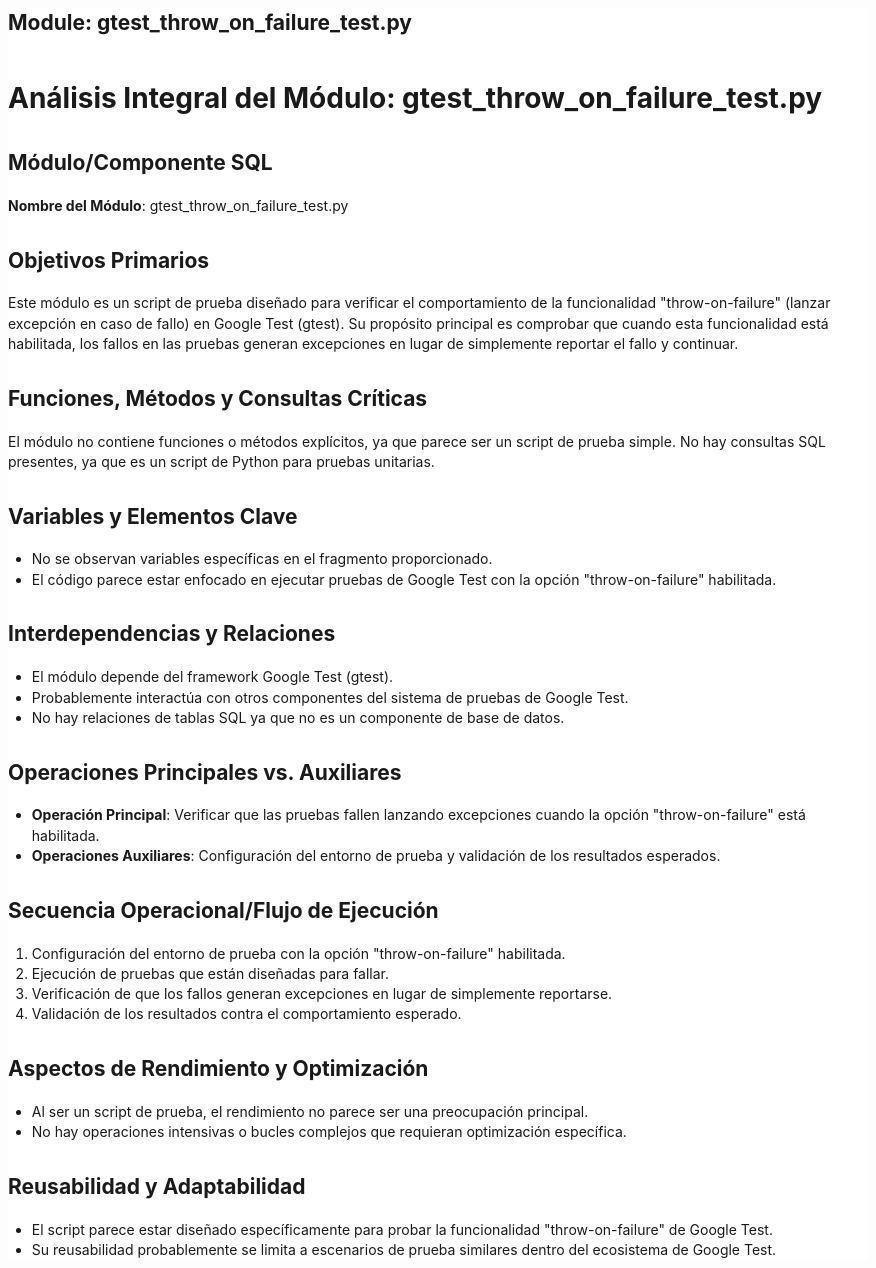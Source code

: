 ## Module: gtest_throw_on_failure_test.py
# Análisis Integral del Módulo: gtest_throw_on_failure_test.py

## Módulo/Componente SQL
**Nombre del Módulo**: gtest_throw_on_failure_test.py

## Objetivos Primarios
Este módulo es un script de prueba diseñado para verificar el comportamiento de la funcionalidad "throw-on-failure" (lanzar excepción en caso de fallo) en Google Test (gtest). Su propósito principal es comprobar que cuando esta funcionalidad está habilitada, los fallos en las pruebas generan excepciones en lugar de simplemente reportar el fallo y continuar.

## Funciones, Métodos y Consultas Críticas
El módulo no contiene funciones o métodos explícitos, ya que parece ser un script de prueba simple. No hay consultas SQL presentes, ya que es un script de Python para pruebas unitarias.

## Variables y Elementos Clave
- No se observan variables específicas en el fragmento proporcionado.
- El código parece estar enfocado en ejecutar pruebas de Google Test con la opción "throw-on-failure" habilitada.

## Interdependencias y Relaciones
- El módulo depende del framework Google Test (gtest).
- Probablemente interactúa con otros componentes del sistema de pruebas de Google Test.
- No hay relaciones de tablas SQL ya que no es un componente de base de datos.

## Operaciones Principales vs. Auxiliares
- **Operación Principal**: Verificar que las pruebas fallen lanzando excepciones cuando la opción "throw-on-failure" está habilitada.
- **Operaciones Auxiliares**: Configuración del entorno de prueba y validación de los resultados esperados.

## Secuencia Operacional/Flujo de Ejecución
1. Configuración del entorno de prueba con la opción "throw-on-failure" habilitada.
2. Ejecución de pruebas que están diseñadas para fallar.
3. Verificación de que los fallos generan excepciones en lugar de simplemente reportarse.
4. Validación de los resultados contra el comportamiento esperado.

## Aspectos de Rendimiento y Optimización
- Al ser un script de prueba, el rendimiento no parece ser una preocupación principal.
- No hay operaciones intensivas o bucles complejos que requieran optimización específica.

## Reusabilidad y Adaptabilidad
- El script parece estar diseñado específicamente para probar la funcionalidad "throw-on-failure" de Google Test.
- Su reusabilidad probablemente se limita a escenarios de prueba similares dentro del ecosistema de Google Test.
